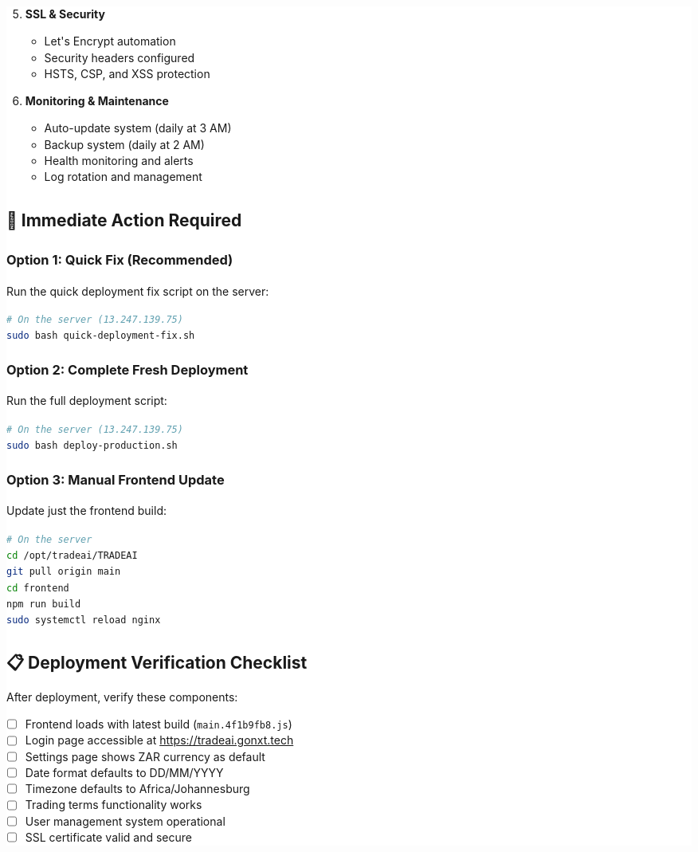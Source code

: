 5. **SSL & Security**
   - Let's Encrypt automation
   - Security headers configured
   - HSTS, CSP, and XSS protection

6. **Monitoring & Maintenance**
   - Auto-update system (daily at 3 AM)
   - Backup system (daily at 2 AM)
   - Health monitoring and alerts
   - Log rotation and management

## 🎯 Immediate Action Required

### Option 1: Quick Fix (Recommended)
Run the quick deployment fix script on the server:

```bash
# On the server (13.247.139.75)
sudo bash quick-deployment-fix.sh
```

### Option 2: Complete Fresh Deployment
Run the full deployment script:

```bash
# On the server (13.247.139.75)
sudo bash deploy-production.sh
```

### Option 3: Manual Frontend Update
Update just the frontend build:

```bash
# On the server
cd /opt/tradeai/TRADEAI
git pull origin main
cd frontend
npm run build
sudo systemctl reload nginx
```

## 📋 Deployment Verification Checklist

After deployment, verify these components:

- [ ] Frontend loads with latest build (`main.4f1b9fb8.js`)
- [ ] Login page accessible at https://tradeai.gonxt.tech
- [ ] Settings page shows ZAR currency as default
- [ ] Date format defaults to DD/MM/YYYY
- [ ] Timezone defaults to Africa/Johannesburg
- [ ] Trading terms functionality works
- [ ] User management system operational
- [ ] SSL certificate valid and secure
